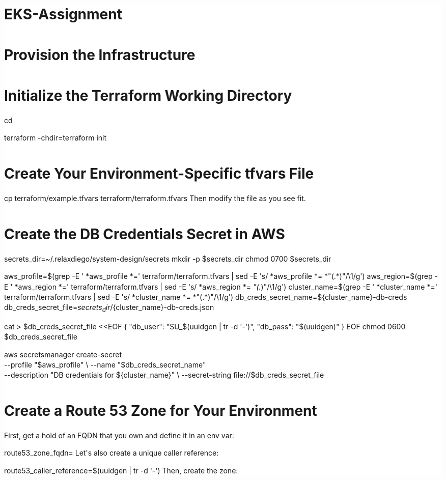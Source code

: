 # EKS-Assignment

# Provision the Infrastructure
# Initialize the Terraform Working Directory
cd <PROJECT-ROOT>

terraform -chdir=terraform init
# Create Your Environment-Specific tfvars File
cp terraform/example.tfvars terraform/terraform.tfvars
Then modify the file as you see fit.

# Create the DB Credentials Secret in AWS
secrets_dir=~/.relaxdiego/system-design/secrets
mkdir -p $secrets_dir
chmod 0700 $secrets_dir

aws_profile=$(grep -E ' *aws_profile *=' terraform/terraform.tfvars | sed -E 's/ *aws_profile *= *"(.*)"/\1/g')
aws_region=$(grep -E ' *aws_region *=' terraform/terraform.tfvars | sed -E 's/ *aws_region *= *"(.*)"/\1/g')
cluster_name=$(grep -E ' *cluster_name *=' terraform/terraform.tfvars | sed -E 's/ *cluster_name *= *"(.*)"/\1/g')
db_creds_secret_name=${cluster_name}-db-creds
db_creds_secret_file=${secrets_dir}/${cluster_name}-db-creds.json

cat > $db_creds_secret_file <<EOF
{
    "db_user": "SU_$(uuidgen | tr -d '-')",
    "db_pass": "$(uuidgen)"
}
EOF
chmod 0600 $db_creds_secret_file

aws secretsmanager create-secret \
  --profile "$aws_profile" \
  --name "$db_creds_secret_name" \
  --description "DB credentials for ${cluster_name}" \
  --secret-string file://$db_creds_secret_file
# Create a Route 53 Zone for Your Environment
First, get a hold of an FQDN that you own and define it in an env var:

route53_zone_fqdn=<TYPE-IN-YOUR-FQDN-HERE>
Let's also create a unique caller reference:

route53_caller_reference=$(uuidgen | tr -d '-')
Then, create the zone:
